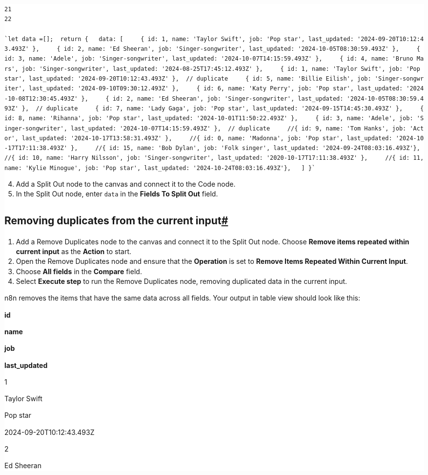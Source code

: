     21
    22
    
    `let data =[];  return {   data: [     { id: 1, name: 'Taylor Swift', job: 'Pop star', last_updated: '2024-09-20T10:12:43.493Z' },     { id: 2, name: 'Ed Sheeran', job: 'Singer-songwriter', last_updated: '2024-10-05T08:30:59.493Z' },     { id: 3, name: 'Adele', job: 'Singer-songwriter', last_updated: '2024-10-07T14:15:59.493Z' },     { id: 4, name: 'Bruno Mars', job: 'Singer-songwriter', last_updated: '2024-08-25T17:45:12.493Z' },     { id: 1, name: 'Taylor Swift', job: 'Pop star', last_updated: '2024-09-20T10:12:43.493Z' },  // duplicate     { id: 5, name: 'Billie Eilish', job: 'Singer-songwriter', last_updated: '2024-09-10T09:30:12.493Z' },     { id: 6, name: 'Katy Perry', job: 'Pop star', last_updated: '2024-10-08T12:30:45.493Z' },     { id: 2, name: 'Ed Sheeran', job: 'Singer-songwriter', last_updated: '2024-10-05T08:30:59.493Z' },  // duplicate     { id: 7, name: 'Lady Gaga', job: 'Pop star', last_updated: '2024-09-15T14:45:30.493Z' },     { id: 8, name: 'Rihanna', job: 'Pop star', last_updated: '2024-10-01T11:50:22.493Z' },     { id: 3, name: 'Adele', job: 'Singer-songwriter', last_updated: '2024-10-07T14:15:59.493Z' },  // duplicate     //{ id: 9, name: 'Tom Hanks', job: 'Actor', last_updated: '2024-10-17T13:58:31.493Z' },     //{ id: 0, name: 'Madonna', job: 'Pop star', last_updated: '2024-10-17T17:11:38.493Z' },     //{ id: 15, name: 'Bob Dylan', job: 'Folk singer', last_updated: '2024-09-24T08:03:16.493Z'},     //{ id: 10, name: 'Harry Nilsson', job: 'Singer-songwriter', last_updated: '2020-10-17T17:11:38.493Z' },     //{ id: 11, name: 'Kylie Minogue', job: 'Pop star', last_updated: '2024-10-24T08:03:16.493Z'},   ] }`
    
4.  Add a Split Out node to the canvas and connect it to the Code node.
5.  In the Split Out node, enter `data` in the **Fields To Split Out** field.

## Removing duplicates from the current input[#](#removing-duplicates-from-the-current-input "Permanent link")

1.  Add a Remove Duplicates node to the canvas and connect it to the Split Out node. Choose **Remove items repeated within current input** as the **Action** to start.
2.  Open the Remove Duplicates node and ensure that the **Operation** is set to **Remove Items Repeated Within Current Input**.
3.  Choose **All fields** in the **Compare** field.
4.  Select **Execute step** to run the Remove Duplicates node, removing duplicated data in the current input.

n8n removes the items that have the same data across all fields. Your output in table view should look like this:

**id**

**name**

**job**

**last\_updated**

1

Taylor Swift

Pop star

2024-09-20T10:12:43.493Z

2

Ed Sheeran
